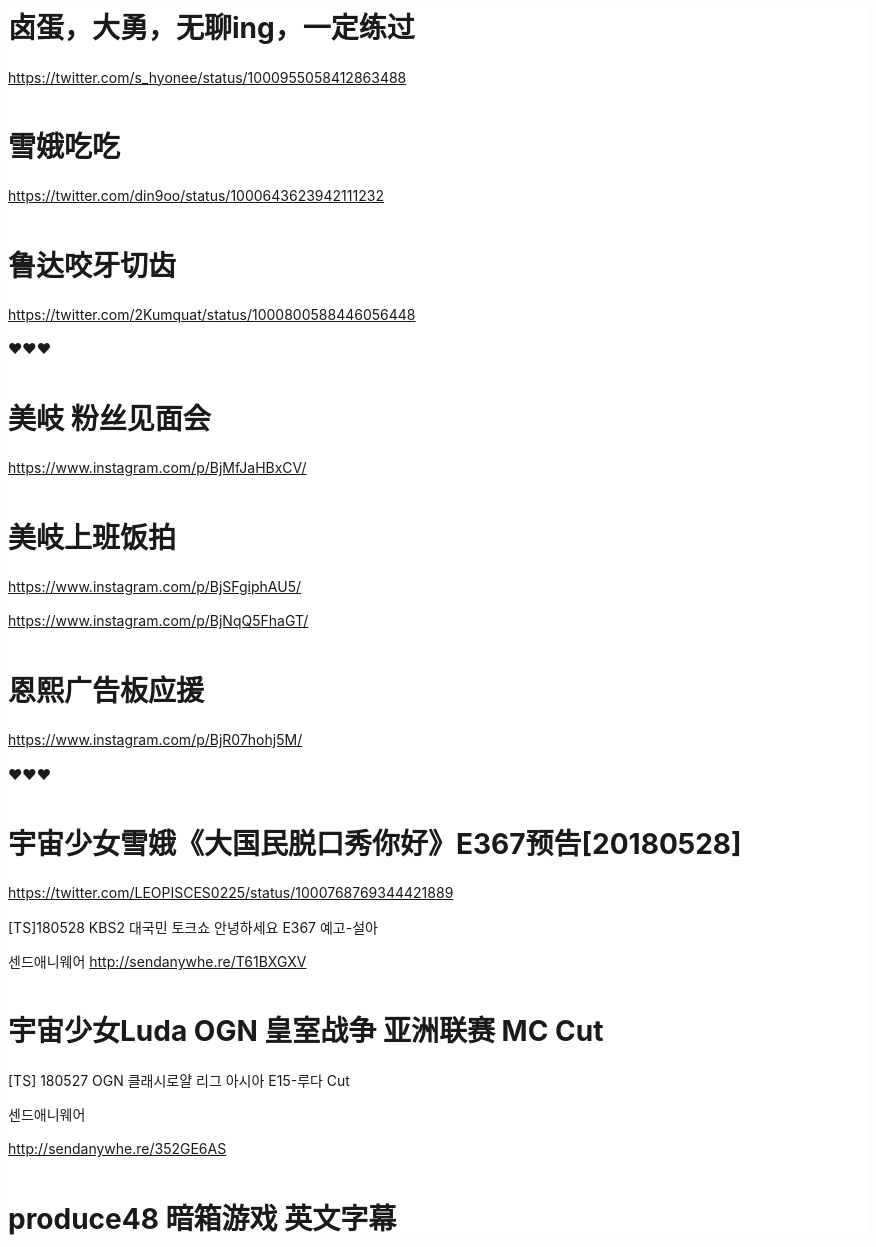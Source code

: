 # 卤蛋，大勇，无聊ing，一定练过

https://twitter.com/s_hyonee/status/1000955058412863488

# 雪娥吃吃

https://twitter.com/din9oo/status/1000643623942111232

# 鲁达咬牙切齿

https://twitter.com/2Kumquat/status/1000800588446056448

♥♥♥

# 美岐 粉丝见面会
https://www.instagram.com/p/BjMfJaHBxCV/


# 美岐上班饭拍
https://www.instagram.com/p/BjSFgiphAU5/

https://www.instagram.com/p/BjNqQ5FhaGT/

# 恩熙广告板应援
https://www.instagram.com/p/BjR07hohj5M/


♥♥♥

# 宇宙少女雪娥《大国民脱口秀你好》E367预告[20180528]
https://twitter.com/LEOPISCES0225/status/1000768769344421889

[TS]180528 KBS2 대국민 토크쇼 안녕하세요 E367 예고-설아

센드애니웨어
http://sendanywhe.re/T61BXGXV

# 宇宙少女Luda OGN 皇室战争 亚洲联赛 MC Cut
[TS] 180527 OGN 클래시로얄 리그 아시아 E15-루다 Cut

센드애니웨어

http://sendanywhe.re/352GE6AS

# produce48 暗箱游戏 英文字幕
